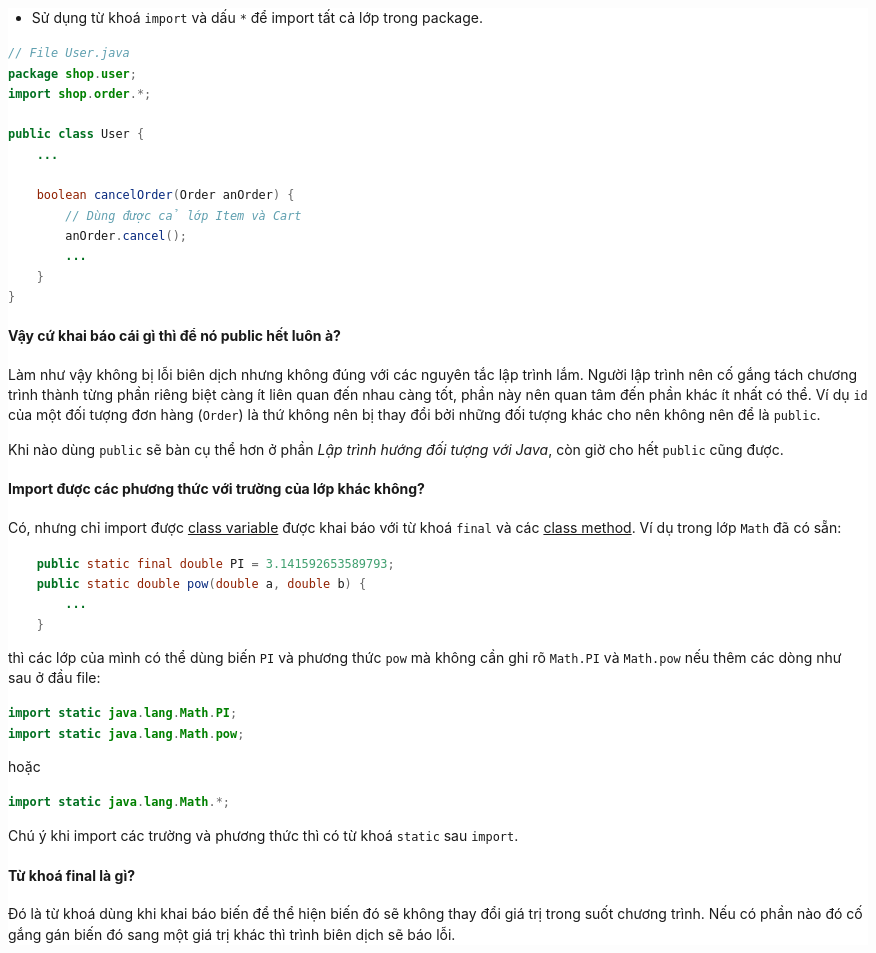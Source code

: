 - Sử dụng từ khoá `import` và dấu `*` để import tất cả lớp trong package.

```java
// File User.java
package shop.user;
import shop.order.*;

public class User {
    ...

    boolean cancelOrder(Order anOrder) {
        // Dùng được cả lớp Item và Cart
        anOrder.cancel();
        ...
    }
}
```

#### Vậy cứ khai báo cái gì thì để nó public hết luôn à?
Làm như vậy không bị lỗi biên dịch nhưng không đúng với các nguyên tắc lập trình lắm. Người lập trình nên cố gắng tách chương trình thành từng phần riêng biệt càng ít liên quan đến nhau càng tốt, phần này nên quan tâm đến phần khác ít nhất có thể. Ví dụ `id` của một đối tượng đơn hàng (`Order`) là thứ không nên bị thay đổi bởi những đối tượng khác cho nên không nên để là `public`.

Khi nào dùng `public` sẽ bàn cụ thể hơn ở phần *Lập trình hướng đối tượng với Java*, còn giờ cho hết `public` cũng được.

#### Import được các phương thức với trường của lớp khác không?
Có, nhưng chỉ import được [class variable](../../terminology.md#class-variable) được khai báo với từ khoá `final` và các [class method](../../terminology.md#class-method). Ví dụ trong lớp `Math` đã có sẵn:

```java
    public static final double PI = 3.141592653589793;
    public static double pow(double a, double b) {
        ...
    }
```

thì các lớp của mình có thể dùng biến `PI` và phương thức `pow` mà không cần ghi rõ `Math.PI` và `Math.pow` nếu thêm các dòng như sau ở đầu file:

```java
import static java.lang.Math.PI;
import static java.lang.Math.pow;
```

hoặc
```java
import static java.lang.Math.*;
```

Chú ý khi import các trường và phương thức thì có từ khoá `static` sau `import`.

#### Từ khoá final là gì?
Đó là từ khoá dùng khi khai báo biến để thể hiện biến đó sẽ không thay đổi giá trị trong suốt chương trình. Nếu có phần nào đó cố gắng gán biến đó sang một giá trị khác thì trình biên dịch sẽ báo lỗi.
